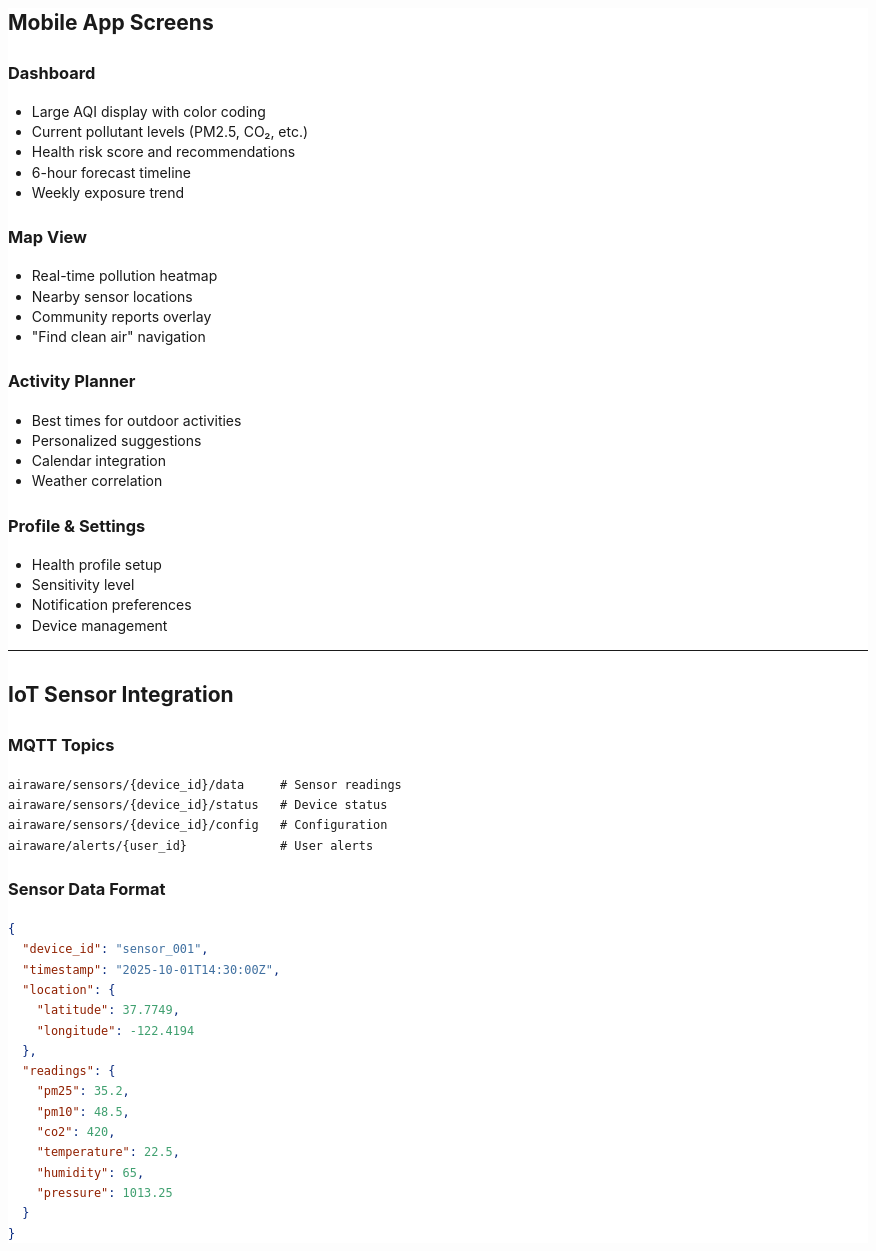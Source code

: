 
##  Mobile App Screens

### Dashboard
- Large AQI display with color coding
- Current pollutant levels (PM2.5, CO₂, etc.)
- Health risk score and recommendations
- 6-hour forecast timeline
- Weekly exposure trend

### Map View
- Real-time pollution heatmap
- Nearby sensor locations
- Community reports overlay
- "Find clean air" navigation

### Activity Planner
- Best times for outdoor activities
- Personalized suggestions
- Calendar integration
- Weather correlation

### Profile & Settings
- Health profile setup
- Sensitivity level
- Notification preferences
- Device management

---

##  IoT Sensor Integration

### MQTT Topics
```
airaware/sensors/{device_id}/data     # Sensor readings
airaware/sensors/{device_id}/status   # Device status
airaware/sensors/{device_id}/config   # Configuration
airaware/alerts/{user_id}             # User alerts
```

### Sensor Data Format
```json
{
  "device_id": "sensor_001",
  "timestamp": "2025-10-01T14:30:00Z",
  "location": {
    "latitude": 37.7749,
    "longitude": -122.4194
  },
  "readings": {
    "pm25": 35.2,
    "pm10": 48.5,
    "co2": 420,
    "temperature": 22.5,
    "humidity": 65,
    "pressure": 1013.25
  }
}
```
